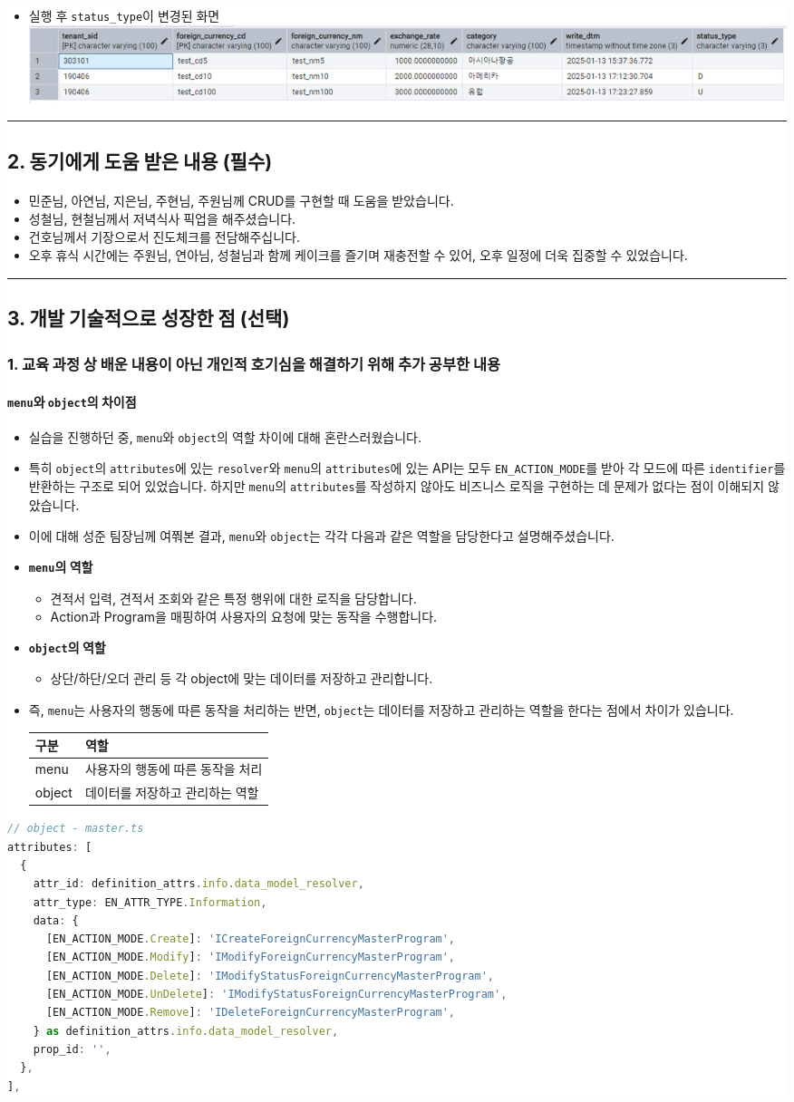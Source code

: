 - 실행 후 `status_type`이 변경된 화면
  <br>
  ![alt text](../ref/허수경_이미지/250113_modifyStatus.png)

---

## 2. 동기에게 도움 받은 내용 (필수)

- 민준님, 아연님, 지은님, 주현님, 주원님께 CRUD를 구현할 때 도움을 받았습니다.
- 성철님, 현철님께서 저녁식사 픽업을 해주셨습니다.
- 건호님께서 기장으로서 진도체크를 전담해주십니다.
- 오후 휴식 시간에는 주원님, 연아님, 성철님과 함께 케이크를 즐기며 재충전할 수 있어, 오후 일정에 더욱 집중할 수 있었습니다.

---

## 3. 개발 기술적으로 성장한 점 (선택)

### 1. 교육 과정 상 배운 내용이 아닌 개인적 호기심을 해결하기 위해 추가 공부한 내용

#### `menu`와 `object`의 차이점

- 실습을 진행하던 중, `menu`와 `object`의 역할 차이에 대해 혼란스러웠습니다.
- 특히 `object`의 `attributes`에 있는 `resolver`와 `menu`의 `attributes`에 있는 API는 모두 `EN_ACTION_MODE`를 받아 각 모드에 따른 `identifier`를 반환하는 구조로 되어 있었습니다. 하지만 `menu`의 `attributes`를 작성하지 않아도 비즈니스 로직을 구현하는 데 문제가 없다는 점이 이해되지 않았습니다.

- 이에 대해 성준 팀장님께 여쭤본 결과, `menu`와 `object`는 각각 다음과 같은 역할을 담당한다고 설명해주셨습니다.

- **`menu`의 역할**
  - 견적서 입력, 견적서 조회와 같은 특정 행위에 대한 로직을 담당합니다.
  - Action과 Program을 매핑하여 사용자의 요청에 맞는 동작을 수행합니다.
- **`object`의 역할**

  - 상단/하단/오더 관리 등 각 object에 맞는 데이터를 저장하고 관리합니다.

- 즉, `menu`는 사용자의 행동에 따른 동작을 처리하는 반면, `object`는 데이터를 저장하고 관리하는 역할을 한다는 점에서 차이가 있습니다.

  | 구분   | 역할                             |
  | ------ | -------------------------------- |
  | menu   | 사용자의 행동에 따른 동작을 처리 |
  | object | 데이터를 저장하고 관리하는 역할  |

```ts
// object - master.ts
attributes: [
  {
    attr_id: definition_attrs.info.data_model_resolver,
    attr_type: EN_ATTR_TYPE.Information,
    data: {
      [EN_ACTION_MODE.Create]: 'ICreateForeignCurrencyMasterProgram',
      [EN_ACTION_MODE.Modify]: 'IModifyForeignCurrencyMasterProgram',
      [EN_ACTION_MODE.Delete]: 'IModifyStatusForeignCurrencyMasterProgram',
      [EN_ACTION_MODE.UnDelete]: 'IModifyStatusForeignCurrencyMasterProgram',
      [EN_ACTION_MODE.Remove]: 'IDeleteForeignCurrencyMasterProgram',
    } as definition_attrs.info.data_model_resolver,
    prop_id: '',
  },
],
```


  [key: string]: IResolveInventoryDataModelProgramResult;